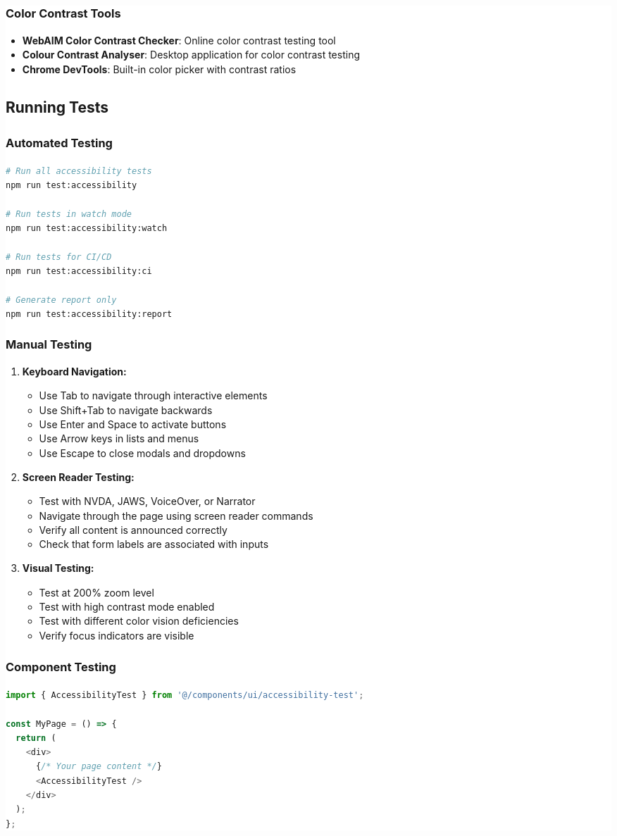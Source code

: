 ### Color Contrast Tools

- **WebAIM Color Contrast Checker**: Online color contrast testing tool
- **Colour Contrast Analyser**: Desktop application for color contrast testing
- **Chrome DevTools**: Built-in color picker with contrast ratios

## Running Tests

### Automated Testing

```bash
# Run all accessibility tests
npm run test:accessibility

# Run tests in watch mode
npm run test:accessibility:watch

# Run tests for CI/CD
npm run test:accessibility:ci

# Generate report only
npm run test:accessibility:report
```

### Manual Testing

1. **Keyboard Navigation:**
   - Use Tab to navigate through interactive elements
   - Use Shift+Tab to navigate backwards
   - Use Enter and Space to activate buttons
   - Use Arrow keys in lists and menus
   - Use Escape to close modals and dropdowns

2. **Screen Reader Testing:**
   - Test with NVDA, JAWS, VoiceOver, or Narrator
   - Navigate through the page using screen reader commands
   - Verify all content is announced correctly
   - Check that form labels are associated with inputs

3. **Visual Testing:**
   - Test at 200% zoom level
   - Test with high contrast mode enabled
   - Test with different color vision deficiencies
   - Verify focus indicators are visible

### Component Testing

```typescript
import { AccessibilityTest } from '@/components/ui/accessibility-test';

const MyPage = () => {
  return (
    <div>
      {/* Your page content */}
      <AccessibilityTest />
    </div>
  );
};
```
